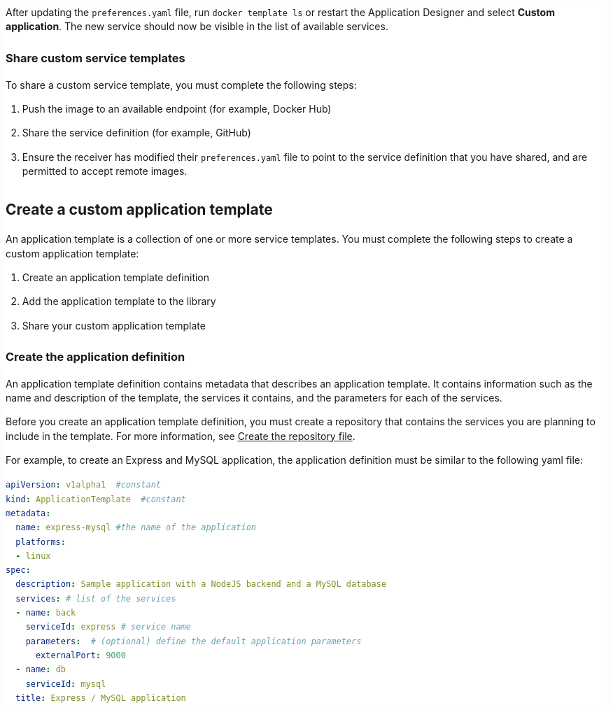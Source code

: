 After updating the `preferences.yaml` file, run `docker template ls` or restart
the Application Designer and select **Custom application**. The new service
should now be visible in the list of available services.

### Share custom service templates

To share a custom service template, you must complete the following steps:

1. Push the image to an available endpoint (for example, Docker Hub)

2. Share the service definition (for example, GitHub)

3. Ensure the receiver has modified their `preferences.yaml` file to point to
   the service definition that you have shared, and are permitted to accept
   remote images.

## Create a custom application template

An application template is a collection of one or more service templates. You
must complete the following steps to create a custom application template:

1. Create an application template definition

2. Add the application template to the library

3. Share your custom application template

### Create the application definition

An application template definition contains metadata that describes an
application template. It contains information such as the name and description
of the template, the services it contains, and  the parameters for each of the
services.

Before you create an application template definition, you must create a
repository that contains the services you are planning to include in the
template. For more information, see [Create the repository
file](#create-the-repository-file).

For example, to create an Express and MySQL application, the application
definition must be similar to the following yaml file:

```yaml
apiVersion: v1alpha1  #constant
kind: ApplicationTemplate  #constant
metadata:
  name: express-mysql #the name of the application
  platforms:
  - linux
spec:
  description: Sample application with a NodeJS backend and a MySQL database
  services: # list of the services
  - name: back
    serviceId: express # service name
    parameters:  # (optional) define the default application parameters
      externalPort: 9000
  - name: db
    serviceId: mysql
  title: Express / MySQL application
```
